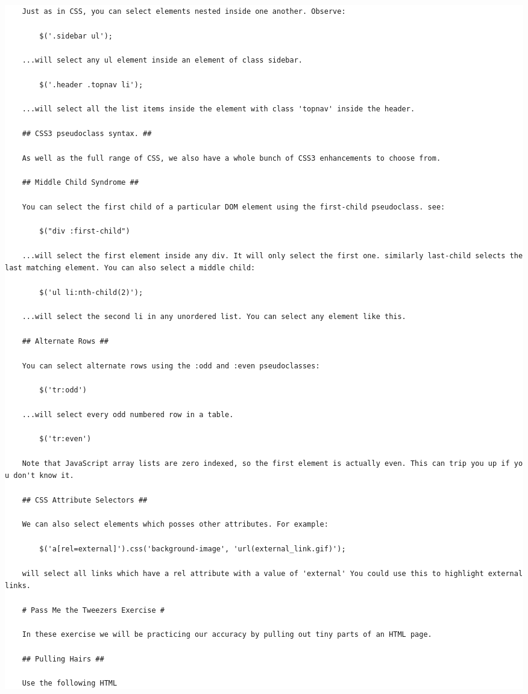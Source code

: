         Just as in CSS, you can select elements nested inside one another. Observe:

            $('.sidebar ul');

        ...will select any ul element inside an element of class sidebar.

            $('.header .topnav li');

        ...will select all the list items inside the element with class 'topnav' inside the header.

        ## CSS3 pseudoclass syntax. ##

        As well as the full range of CSS, we also have a whole bunch of CSS3 enhancements to choose from.

        ## Middle Child Syndrome ##

        You can select the first child of a particular DOM element using the first-child pseudoclass. see:

            $("div :first-child")

        ...will select the first element inside any div. It will only select the first one. similarly last-child selects the last matching element. You can also select a middle child:

            $('ul li:nth-child(2)');

        ...will select the second li in any unordered list. You can select any element like this.

        ## Alternate Rows ##

        You can select alternate rows using the :odd and :even pseudoclasses:

            $('tr:odd')

        ...will select every odd numbered row in a table.

            $('tr:even')

        Note that JavaScript array lists are zero indexed, so the first element is actually even. This can trip you up if you don't know it.

        ## CSS Attribute Selectors ##

        We can also select elements which posses other attributes. For example:

            $('a[rel=external]').css('background-image', 'url(external_link.gif)');

        will select all links which have a rel attribute with a value of 'external' You could use this to highlight external links.

        # Pass Me the Tweezers Exercise #

        In these exercise we will be practicing our accuracy by pulling out tiny parts of an HTML page.

        ## Pulling Hairs ##

        Use the following HTML
